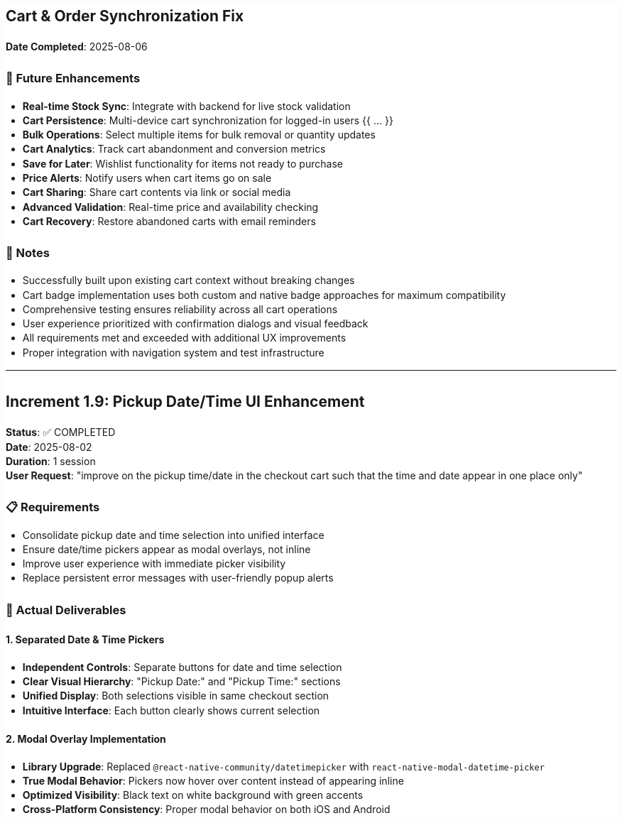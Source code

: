 
## Cart & Order Synchronization Fix
**Date Completed**: 2025-08-06  

### 🔮 Future Enhancements
- **Real-time Stock Sync**: Integrate with backend for live stock validation
- **Cart Persistence**: Multi-device cart synchronization for logged-in users
{{ ... }}
- **Bulk Operations**: Select multiple items for bulk removal or quantity updates
- **Cart Analytics**: Track cart abandonment and conversion metrics
- **Save for Later**: Wishlist functionality for items not ready to purchase
- **Price Alerts**: Notify users when cart items go on sale
- **Cart Sharing**: Share cart contents via link or social media
- **Advanced Validation**: Real-time price and availability checking
- **Cart Recovery**: Restore abandoned carts with email reminders

### 📝 Notes
- Successfully built upon existing cart context without breaking changes
- Cart badge implementation uses both custom and native badge approaches for maximum compatibility
- Comprehensive testing ensures reliability across all cart operations
- User experience prioritized with confirmation dialogs and visual feedback
- All requirements met and exceeded with additional UX improvements
- Proper integration with navigation system and test infrastructure

---

## Increment 1.9: Pickup Date/Time UI Enhancement

**Status**: ✅ COMPLETED  
**Date**: 2025-08-02  
**Duration**: 1 session  
**User Request**: "improve on the pickup time/date in the checkout cart such that the time and date appear in one place only"

### 📋 Requirements
- Consolidate pickup date and time selection into unified interface
- Ensure date/time pickers appear as modal overlays, not inline
- Improve user experience with immediate picker visibility
- Replace persistent error messages with user-friendly popup alerts

### 🎯 Actual Deliverables

#### 1. **Separated Date & Time Pickers**
- **Independent Controls**: Separate buttons for date and time selection
- **Clear Visual Hierarchy**: "Pickup Date:" and "Pickup Time:" sections
- **Unified Display**: Both selections visible in same checkout section
- **Intuitive Interface**: Each button clearly shows current selection

#### 2. **Modal Overlay Implementation**
- **Library Upgrade**: Replaced `@react-native-community/datetimepicker` with `react-native-modal-datetime-picker`
- **True Modal Behavior**: Pickers now hover over content instead of appearing inline
- **Optimized Visibility**: Black text on white background with green accents
- **Cross-Platform Consistency**: Proper modal behavior on both iOS and Android
